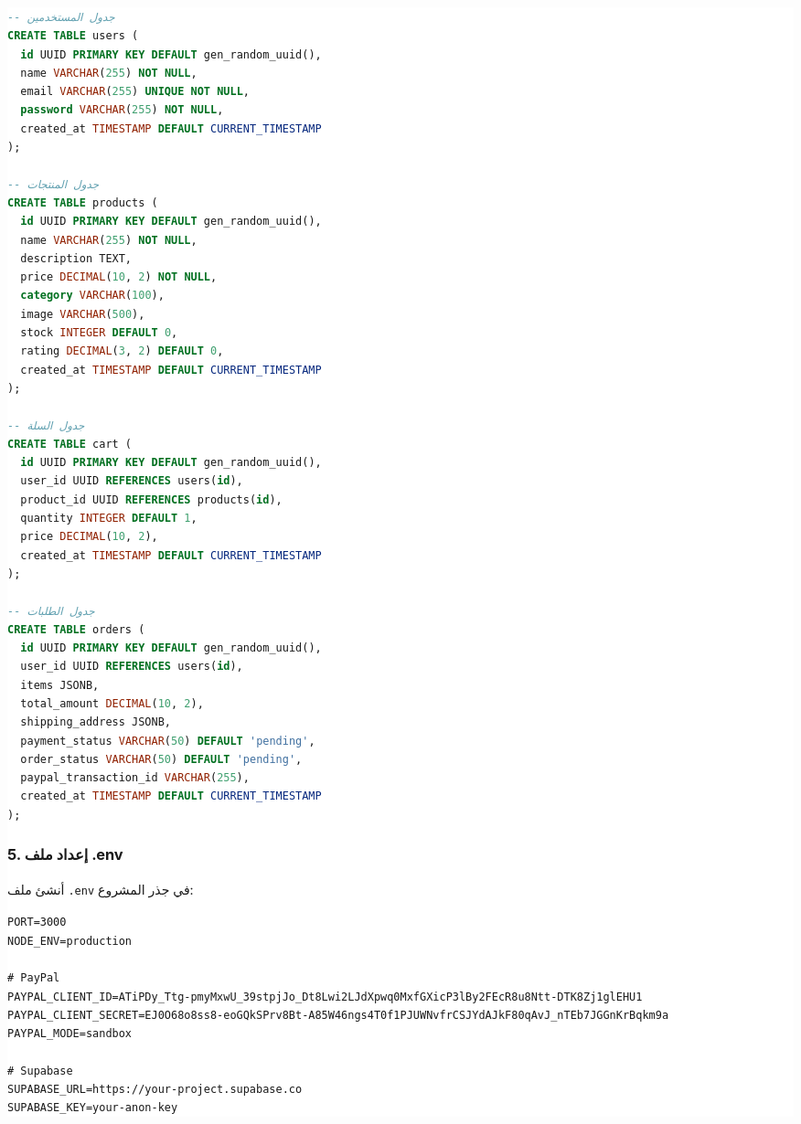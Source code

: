 ```sql
-- جدول المستخدمين
CREATE TABLE users (
  id UUID PRIMARY KEY DEFAULT gen_random_uuid(),
  name VARCHAR(255) NOT NULL,
  email VARCHAR(255) UNIQUE NOT NULL,
  password VARCHAR(255) NOT NULL,
  created_at TIMESTAMP DEFAULT CURRENT_TIMESTAMP
);

-- جدول المنتجات
CREATE TABLE products (
  id UUID PRIMARY KEY DEFAULT gen_random_uuid(),
  name VARCHAR(255) NOT NULL,
  description TEXT,
  price DECIMAL(10, 2) NOT NULL,
  category VARCHAR(100),
  image VARCHAR(500),
  stock INTEGER DEFAULT 0,
  rating DECIMAL(3, 2) DEFAULT 0,
  created_at TIMESTAMP DEFAULT CURRENT_TIMESTAMP
);

-- جدول السلة
CREATE TABLE cart (
  id UUID PRIMARY KEY DEFAULT gen_random_uuid(),
  user_id UUID REFERENCES users(id),
  product_id UUID REFERENCES products(id),
  quantity INTEGER DEFAULT 1,
  price DECIMAL(10, 2),
  created_at TIMESTAMP DEFAULT CURRENT_TIMESTAMP
);

-- جدول الطلبات
CREATE TABLE orders (
  id UUID PRIMARY KEY DEFAULT gen_random_uuid(),
  user_id UUID REFERENCES users(id),
  items JSONB,
  total_amount DECIMAL(10, 2),
  shipping_address JSONB,
  payment_status VARCHAR(50) DEFAULT 'pending',
  order_status VARCHAR(50) DEFAULT 'pending',
  paypal_transaction_id VARCHAR(255),
  created_at TIMESTAMP DEFAULT CURRENT_TIMESTAMP
);
```

### 5. إعداد ملف .env

أنشئ ملف `.env` في جذر المشروع:

```env
PORT=3000
NODE_ENV=production

# PayPal
PAYPAL_CLIENT_ID=ATiPDy_Ttg-pmyMxwU_39stpjJo_Dt8Lwi2LJdXpwq0MxfGXicP3lBy2FEcR8u8Ntt-DTK8Zj1glEHU1
PAYPAL_CLIENT_SECRET=EJ0O68o8ss8-eoGQkSPrv8Bt-A85W46ngs4T0f1PJUWNvfrCSJYdAJkF80qAvJ_nTEb7JGGnKrBqkm9a
PAYPAL_MODE=sandbox

# Supabase
SUPABASE_URL=https://your-project.supabase.co
SUPABASE_KEY=your-anon-key

```